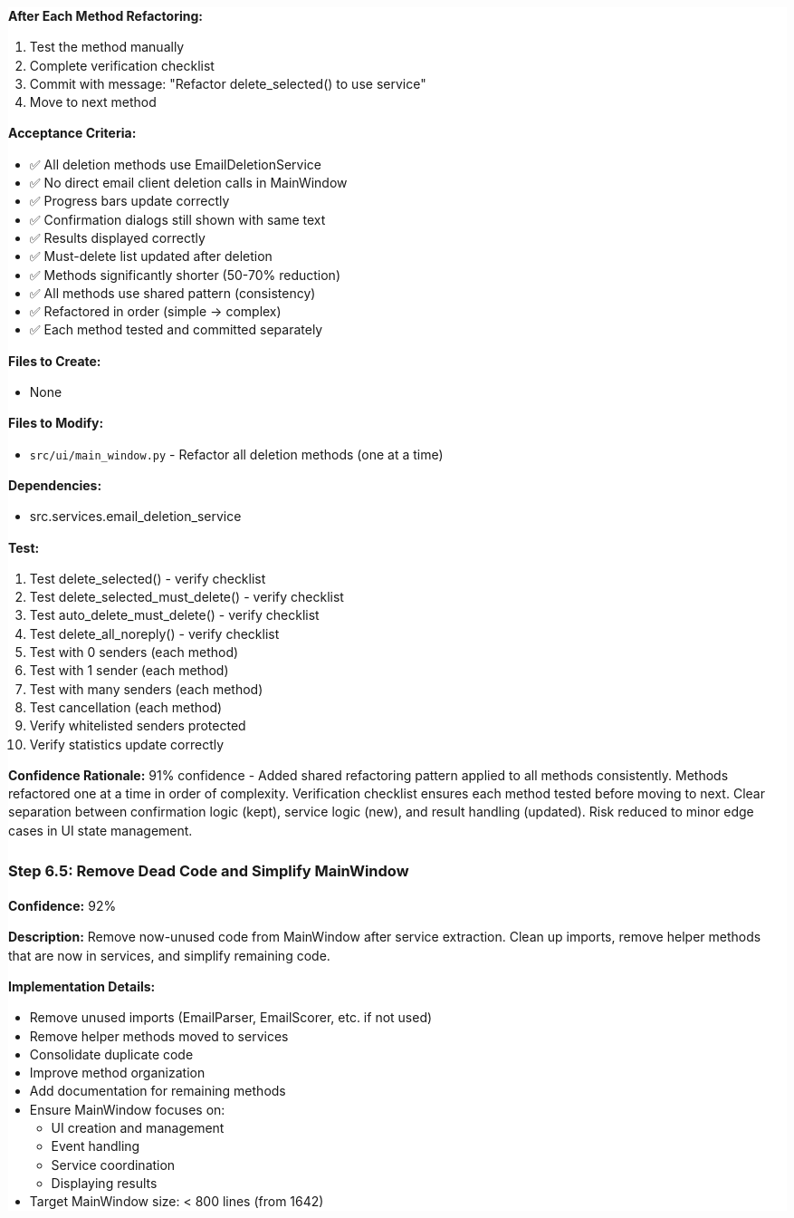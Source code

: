 **After Each Method Refactoring:**
1. Test the method manually
2. Complete verification checklist
3. Commit with message: "Refactor delete_selected() to use service"
4. Move to next method

**Acceptance Criteria:**
- ✅ All deletion methods use EmailDeletionService
- ✅ No direct email client deletion calls in MainWindow
- ✅ Progress bars update correctly
- ✅ Confirmation dialogs still shown with same text
- ✅ Results displayed correctly
- ✅ Must-delete list updated after deletion
- ✅ Methods significantly shorter (50-70% reduction)
- ✅ All methods use shared pattern (consistency)
- ✅ Refactored in order (simple → complex)
- ✅ Each method tested and committed separately

**Files to Create:**
- None

**Files to Modify:**
- `src/ui/main_window.py` - Refactor all deletion methods (one at a time)

**Dependencies:**
- src.services.email_deletion_service

**Test:**
1. Test delete_selected() - verify checklist
2. Test delete_selected_must_delete() - verify checklist
3. Test auto_delete_must_delete() - verify checklist
4. Test delete_all_noreply() - verify checklist
5. Test with 0 senders (each method)
6. Test with 1 sender (each method)
7. Test with many senders (each method)
8. Test cancellation (each method)
9. Verify whitelisted senders protected
10. Verify statistics update correctly

**Confidence Rationale:**
91% confidence - Added shared refactoring pattern applied to all methods consistently. Methods refactored one at a time in order of complexity. Verification checklist ensures each method tested before moving to next. Clear separation between confirmation logic (kept), service logic (new), and result handling (updated). Risk reduced to minor edge cases in UI state management.

### Step 6.5: Remove Dead Code and Simplify MainWindow

**Confidence:** 92%

**Description:**
Remove now-unused code from MainWindow after service extraction. Clean up imports, remove helper methods that are now in services, and simplify remaining code.

**Implementation Details:**
- Remove unused imports (EmailParser, EmailScorer, etc. if not used)
- Remove helper methods moved to services
- Consolidate duplicate code
- Improve method organization
- Add documentation for remaining methods
- Ensure MainWindow focuses on:
  - UI creation and management
  - Event handling
  - Service coordination
  - Displaying results
- Target MainWindow size: < 800 lines (from 1642)

